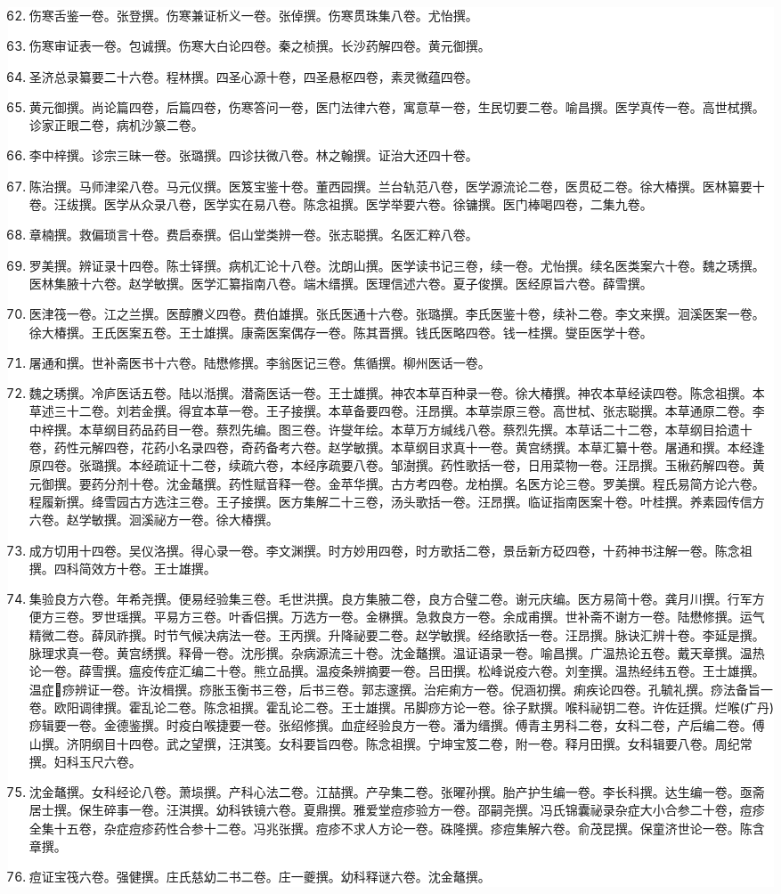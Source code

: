 62. <span id="志一百二十二-62"></span>
伤寒舌鉴一卷。张登撰。伤寒兼证析义一卷。张倬撰。伤寒贯珠集八卷。尤怡撰。

63. <span id="志一百二十二-63"></span>
伤寒审证表一卷。包诚撰。伤寒大白论四卷。秦之桢撰。长沙药解四卷。黄元御撰。

64. <span id="志一百二十二-64"></span>
圣济总录纂要二十六卷。程林撰。四圣心源十卷，四圣悬枢四卷，素灵微蕴四卷。

65. <span id="志一百二十二-65"></span>
黄元御撰。尚论篇四卷，后篇四卷，伤寒答问一卷，医门法律六卷，寓意草一卷，生民切要二卷。喻昌撰。医学真传一卷。高世栻撰。诊家正眼二卷，病机沙篆二卷。

66. <span id="志一百二十二-66"></span>
李中梓撰。诊宗三昧一卷。张璐撰。四诊扶微八卷。林之翰撰。证治大还四十卷。

67. <span id="志一百二十二-67"></span>
陈治撰。马师津梁八卷。马元仪撰。医笈宝鉴十卷。董西园撰。兰台轨范八卷，医学源流论二卷，医贯砭二卷。徐大椿撰。医林纂要十卷。汪绂撰。医学从众录八卷，医学实在易八卷。陈念祖撰。医学举要六卷。徐镛撰。医门棒喝四卷，二集九卷。

68. <span id="志一百二十二-68"></span>
章楠撰。救偏琐言十卷。费启泰撰。侣山堂类辨一卷。张志聪撰。名医汇粹八卷。

69. <span id="志一百二十二-69"></span>
罗美撰。辨证录十四卷。陈士铎撰。病机汇论十八卷。沈朗山撰。医学读书记三卷，续一卷。尤怡撰。续名医类案六十卷。魏之琇撰。医林集腋十六卷。赵学敏撰。医学汇纂指南八卷。端木缙撰。医理信述六卷。夏子俊撰。医经原旨六卷。薛雪撰。

70. <span id="志一百二十二-70"></span>
医津筏一卷。江之兰撰。医醇賸义四卷。费伯雄撰。张氏医通十六卷。张璐撰。李氏医鉴十卷，续补二卷。李文来撰。洄溪医案一卷。徐大椿撰。王氏医案五卷。王士雄撰。康斋医案偶存一卷。陈其晋撰。钱氏医略四卷。钱一桂撰。燮臣医学十卷。

71. <span id="志一百二十二-71"></span>
屠通和撰。世补斋医书十六卷。陆懋修撰。李翁医记三卷。焦循撰。柳州医话一卷。

72. <span id="志一百二十二-72"></span>
魏之琇撰。冷庐医话五卷。陆以湉撰。潜斋医话一卷。王士雄撰。神农本草百种录一卷。徐大椿撰。神农本草经读四卷。陈念祖撰。本草述三十二卷。刘若金撰。得宜本草一卷。王子接撰。本草备要四卷。汪昂撰。本草崇原三卷。高世栻、张志聪撰。本草通原二卷。李中梓撰。本草纲目药品药目一卷。蔡烈先编。图三卷。许燮年绘。本草万方缄线八卷。蔡烈先撰。本草话二十二卷，本草纲目拾遗十卷，药性元解四卷，花药小名录四卷，奇药备考六卷。赵学敏撰。本草纲目求真十一卷。黄宫绣撰。本草汇纂十卷。屠通和撰。本经逢原四卷。张璐撰。本经疏证十二卷，续疏六卷，本经序疏要八卷。邹澍撰。药性歌括一卷，日用菜物一卷。汪昂撰。玉楸药解四卷。黄元御撰。要药分剂十卷。沈金鼇撰。药性赋音释一卷。金苹华撰。古方考四卷。龙柏撰。名医方论三卷。罗美撰。程氏易简方论六卷。程履新撰。绛雪园古方选注三卷。王子接撰。医方集解二十三卷，汤头歌括一卷。汪昂撰。临证指南医案十卷。叶桂撰。养素园传信方六卷。赵学敏撰。洄溪祕方一卷。徐大椿撰。

73. <span id="志一百二十二-73"></span>
成方切用十四卷。吴仪洛撰。得心录一卷。李文渊撰。时方妙用四卷，时方歌括二卷，景岳新方砭四卷，十药神书注解一卷。陈念祖撰。四科简效方十卷。王士雄撰。

74. <span id="志一百二十二-74"></span>
集验良方六卷。年希尧撰。便易经验集三卷。毛世洪撰。良方集腋二卷，良方合璧二卷。谢元庆编。医方易简十卷。龚月川撰。行军方便方三卷。罗世瑶撰。平易方三卷。叶香侣撰。万选方一卷。金楙撰。急救良方一卷。余成甫撰。世补斋不谢方一卷。陆懋修撰。运气精微二卷。薛凤祚撰。时节气候决病法一卷。王丙撰。升降祕要二卷。赵学敏撰。经络歌括一卷。汪昂撰。脉诀汇辨十卷。李延是撰。脉理求真一卷。黄宫绣撰。释骨一卷。沈彤撰。杂病源流三十卷。沈金鼇撰。温证语录一卷。喻昌撰。广温热论五卷。戴天章撰。温热论一卷。薛雪撰。瘟疫传症汇编二十卷。熊立品撰。温疫条辨摘要一卷。吕田撰。松峰说疫六卷。刘奎撰。温热经纬五卷。王士雄撰。温症痧辨证一卷。许汝楫撰。痧胀玉衡书三卷，后书三卷。郭志邃撰。治疟痢方一卷。倪涵初撰。痢疾论四卷。孔毓礼撰。痧法备旨一卷。欧阳调律撰。霍乱论二卷。陈念祖撰。霍乱论二卷。王士雄撰。吊脚痧方论一卷。徐子默撰。喉科祕钥二卷。许佐廷撰。烂喉(疒丹)痧辑要一卷。金德鉴撰。时疫白喉捷要一卷。张绍修撰。血症经验良方一卷。潘为缙撰。傅青主男科二卷，女科二卷，产后编二卷。傅山撰。济阴纲目十四卷。武之望撰，汪淇笺。女科要旨四卷。陈念祖撰。宁坤宝笈二卷，附一卷。释月田撰。女科辑要八卷。周纪常撰。妇科玉尺六卷。

75. <span id="志一百二十二-75"></span>
沈金鼇撰。女科经论八卷。萧埙撰。产科心法二卷。江喆撰。产孕集二卷。张曜孙撰。胎产护生编一卷。李长科撰。达生编一卷。亟斋居士撰。保生碎事一卷。汪淇撰。幼科铁镜六卷。夏鼎撰。雅爱堂痘疹验方一卷。邵嗣尧撰。冯氏锦囊祕录杂症大小合参二十卷，痘疹全集十五卷，杂症痘疹药性合参十二卷。冯兆张撰。痘疹不求人方论一卷。硃隆撰。疹痘集解六卷。俞茂昆撰。保童济世论一卷。陈含章撰。

76. <span id="志一百二十二-76"></span>
痘证宝筏六卷。强健撰。庄氏慈幼二书二卷。庄一夔撰。幼科释谜六卷。沈金鼇撰。
